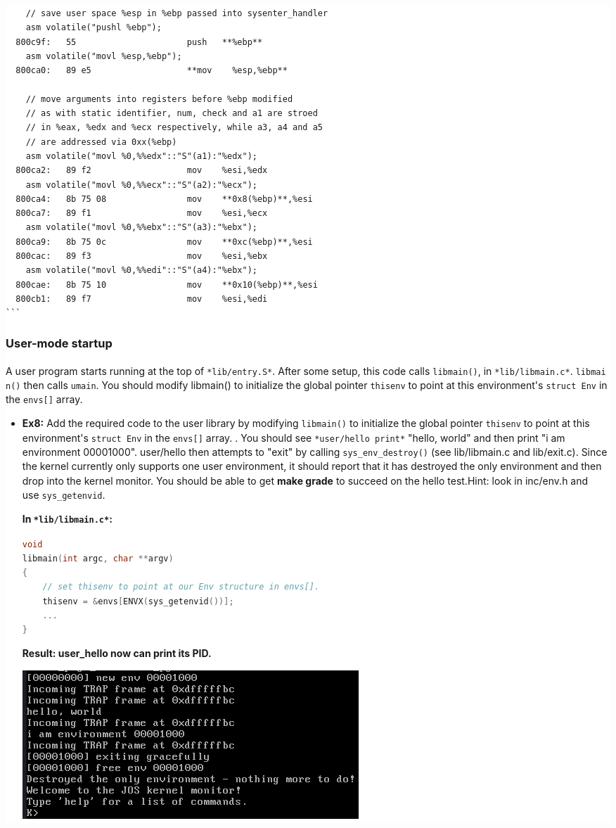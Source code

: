     	// save user space %esp in %ebp passed into sysenter_handler
    	asm volatile("pushl %ebp");
      800c9f:	55                   	push   **%ebp**
    	asm volatile("movl %esp,%ebp");
      800ca0:	89 e5                	**mov    %esp,%ebp**
    
    	// move arguments into registers before %ebp modified
    	// as with static identifier, num, check and a1 are stroed
    	// in %eax, %edx and %ecx respectively, while a3, a4 and a5
    	// are addressed via 0xx(%ebp)
    	asm volatile("movl %0,%%edx"::"S"(a1):"%edx");
      800ca2:	89 f2                	mov    %esi,%edx
    	asm volatile("movl %0,%%ecx"::"S"(a2):"%ecx");
      800ca4:	8b 75 08             	mov    **0x8(%ebp)**,%esi
      800ca7:	89 f1                	mov    %esi,%ecx
    	asm volatile("movl %0,%%ebx"::"S"(a3):"%ebx");
      800ca9:	8b 75 0c             	mov    **0xc(%ebp)**,%esi
      800cac:	89 f3                	mov    %esi,%ebx
    	asm volatile("movl %0,%%edi"::"S"(a4):"%ebx");
      800cae:	8b 75 10             	mov    **0x10(%ebp)**,%esi
      800cb1:	89 f7                	mov    %esi,%edi
    ```
    

### **User-mode startup**

A user program starts running at the top of `*lib/entry.S*`. After some setup, this code calls `libmain()`, in `*lib/libmain.c*`. `libmain()` then calls `umain`. You should modify libmain() to initialize the global pointer `thisenv` to point at this environment's `struct Env` in the `envs[]` array. 

- **Ex8:** Add the required code to the user library by modifying `libmain()` to initialize the global pointer `thisenv` to point at this environment's `struct Env` in the `envs[]` array. . You should see `*user/hello print*` "hello, world" and then print "i am environment 00001000". user/hello then attempts to "exit" by calling `sys_env_destroy()` (see lib/libmain.c and lib/exit.c). Since the kernel currently only supports one user environment, it should report that it has destroyed the only environment and then drop into the kernel monitor. You should be able to get **make grade** to succeed on the hello test.Hint: look in inc/env.h and use `sys_getenvid`.
    
    **In `*lib/libmain.c*`:** 
    
    ```c
    void
    libmain(int argc, char **argv)
    {
    	// set thisenv to point at our Env structure in envs[].
    	thisenv = &envs[ENVX(sys_getenvid())];
    	...
    }
    ```
    
    **Result: user_hello now can print its PID.**
    
    ![Untitled](Lab%203%20Processes%20(User%20Environments)%20bf0bc0be70324f0090f402f12da9fa8d/Untitled%208.png)
    